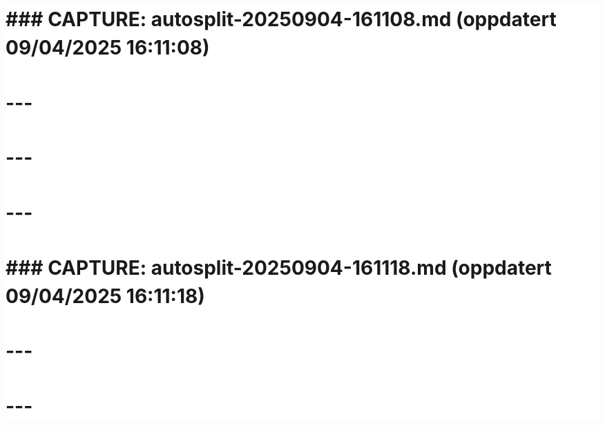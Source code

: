 #

#

#

#

#

# \### CAPTURE: autosplit-20250904-161108.md (oppdatert 09/04/2025 16:11:08)

# ---

#

#

# ---

#

#

#

# ---

#

#

#

#

#

# \### CAPTURE: autosplit-20250904-161118.md (oppdatert 09/04/2025 16:11:18)

# ---

#

#

# ---

#
